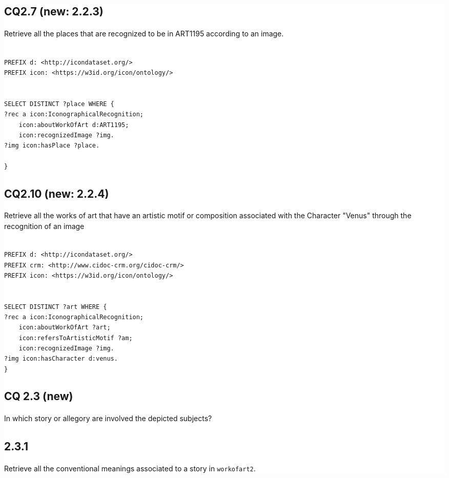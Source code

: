 ```SPARQL
```

## CQ2.7 (new: 2.2.3)

Retrieve all the places that are recognized to be in ART1195 according to an image. 

```SPARQL

PREFIX d: <http://icondataset.org/> 
PREFIX icon: <https://w3id.org/icon/ontology/> 


SELECT DISTINCT ?place WHERE {
?rec a icon:IconographicalRecognition; 
    icon:aboutWorkOfArt d:ART1195;
    icon:recognizedImage ?img. 
?img icon:hasPlace ?place. 

}

```


## CQ2.10 (new: 2.2.4)

Retrieve all the works of art that have an artistic motif or composition associated with the Character "Venus" through the recognition of an image

```SPARQL

PREFIX d: <http://icondataset.org/> 
PREFIX crm: <http://www.cidoc-crm.org/cidoc-crm/> 
PREFIX icon: <https://w3id.org/icon/ontology/> 


SELECT DISTINCT ?art WHERE {
?rec a icon:IconographicalRecognition; 
    icon:aboutWorkOfArt ?art;
    icon:refersToArtisticMotif ?am;
    icon:recognizedImage ?img. 
?img icon:hasCharacter d:venus. 
}
```


## CQ 2.3 (new) 
In which story or allegory are involved the depicted subjects?


## 2.3.1

Retrieve all the conventional meanings associated to a story in `workofart2`.
